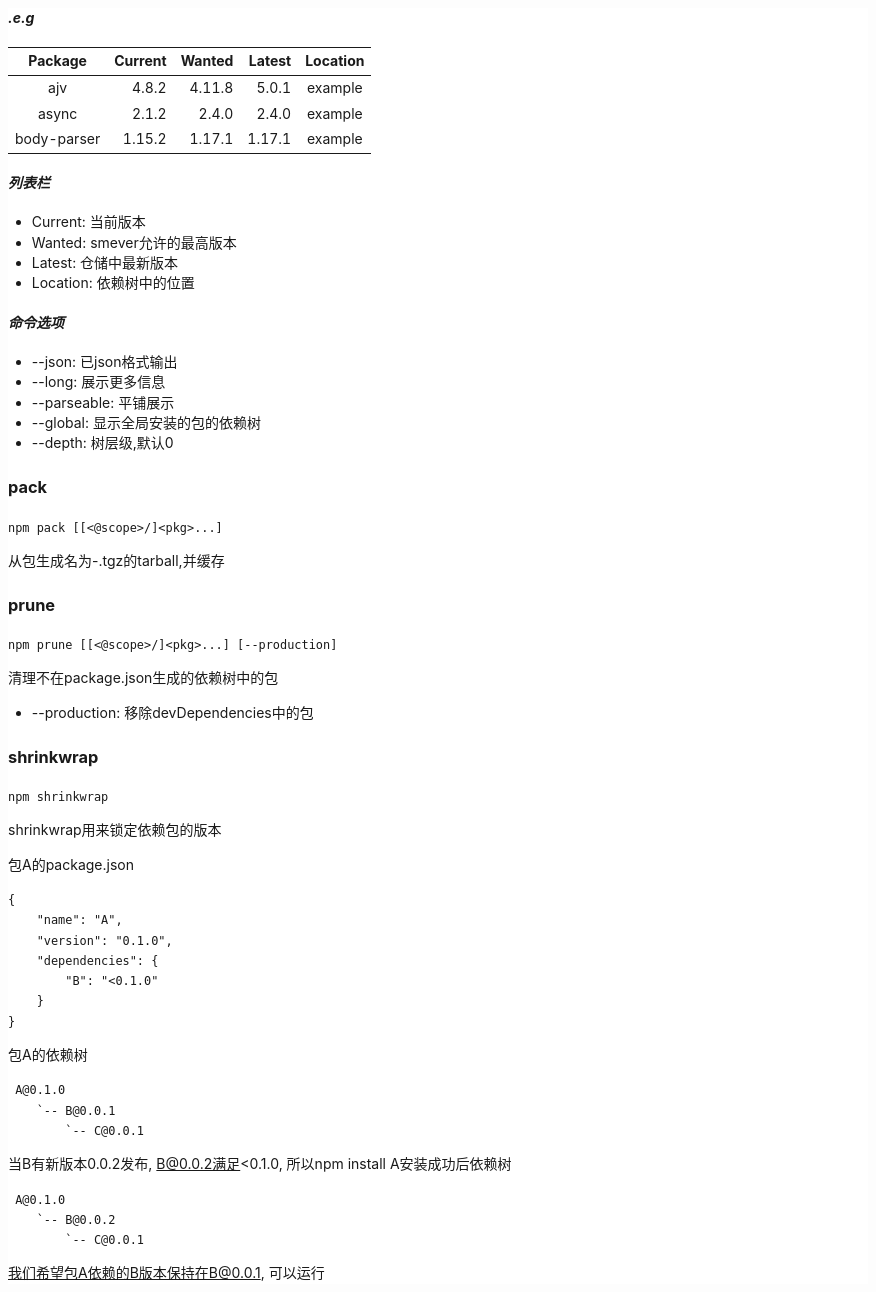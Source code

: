 #### *.e.g*

| Package | Current | Wanted | Latest | Location  
| :---: | ---: | ---: | ---: | :---: | 
| ajv | 4.8.2 | 4.11.8 | 5.0.1 | example |
| async | 2.1.2 | 2.4.0 | 2.4.0 | example  
| body-parser | 1.15.2 | 1.17.1 | 1.17.1 | example  

#### *列表栏*
- Current: 当前版本
- Wanted: smever允许的最高版本
- Latest: 仓储中最新版本
- Location: 依赖树中的位置

#### *命令选项*
- --json: 已json格式输出
- --long: 展示更多信息
- --parseable: 平铺展示
- --global: 显示全局安装的包的依赖树
- --depth: 树层级,默认0

### pack
```
npm pack [[<@scope>/]<pkg>...]  
```
从包生成名为<name>-<version>.tgz的tarball,并缓存

### prune
```
npm prune [[<@scope>/]<pkg>...] [--production]  
```
清理不在package.json生成的依赖树中的包
- --production: 移除devDependencies中的包

### shrinkwrap
```
npm shrinkwrap  
```
shrinkwrap用来锁定依赖包的版本

包A的package.json
```
{
    "name": "A",
    "version": "0.1.0",
    "dependencies": {
        "B": "<0.1.0"
    }
}
```
包A的依赖树
```
 A@0.1.0
    `-- B@0.0.1
        `-- C@0.0.1
```
当B有新版本0.0.2发布, B@0.0.2满足<0.1.0, 所以npm install A安装成功后依赖树
```
 A@0.1.0
    `-- B@0.0.2
        `-- C@0.0.1
```
我们希望包A依赖的B版本保持在B@0.0.1, 可以运行
```
```